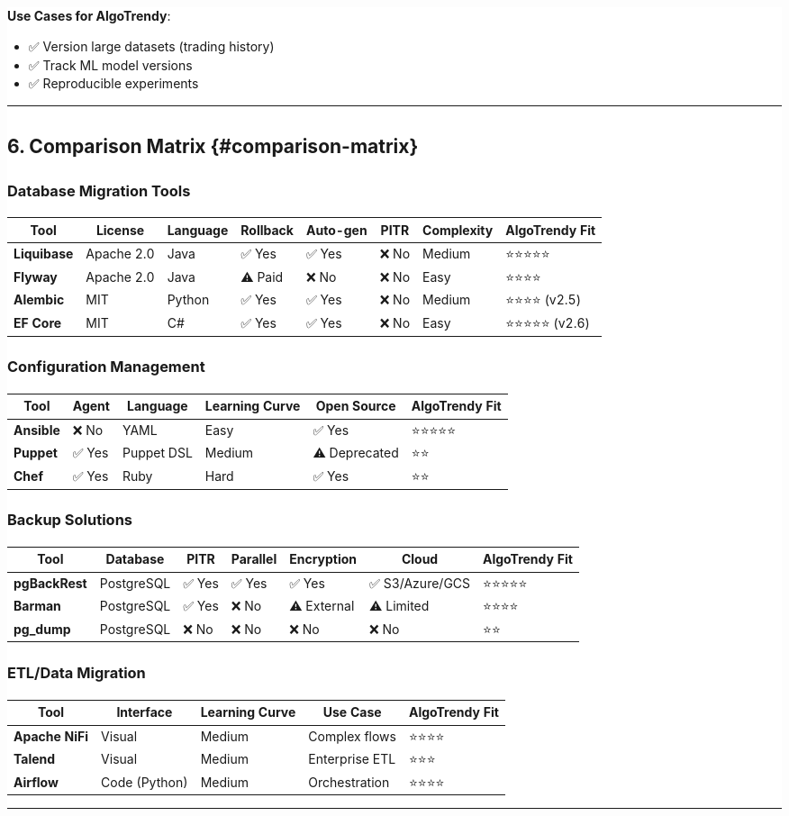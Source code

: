 **Use Cases for AlgoTrendy**:
- ✅ Version large datasets (trading history)
- ✅ Track ML model versions
- ✅ Reproducible experiments

---

## 6. Comparison Matrix {#comparison-matrix}

### Database Migration Tools

| Tool | License | Language | Rollback | Auto-gen | PITR | Complexity | AlgoTrendy Fit |
|------|---------|----------|----------|----------|------|------------|----------------|
| **Liquibase** | Apache 2.0 | Java | ✅ Yes | ✅ Yes | ❌ No | Medium | ⭐⭐⭐⭐⭐ |
| **Flyway** | Apache 2.0 | Java | ⚠️ Paid | ❌ No | ❌ No | Easy | ⭐⭐⭐⭐ |
| **Alembic** | MIT | Python | ✅ Yes | ✅ Yes | ❌ No | Medium | ⭐⭐⭐⭐ (v2.5) |
| **EF Core** | MIT | C# | ✅ Yes | ✅ Yes | ❌ No | Easy | ⭐⭐⭐⭐⭐ (v2.6) |

### Configuration Management

| Tool | Agent | Language | Learning Curve | Open Source | AlgoTrendy Fit |
|------|-------|----------|----------------|-------------|----------------|
| **Ansible** | ❌ No | YAML | Easy | ✅ Yes | ⭐⭐⭐⭐⭐ |
| **Puppet** | ✅ Yes | Puppet DSL | Medium | ⚠️ Deprecated | ⭐⭐ |
| **Chef** | ✅ Yes | Ruby | Hard | ✅ Yes | ⭐⭐ |

### Backup Solutions

| Tool | Database | PITR | Parallel | Encryption | Cloud | AlgoTrendy Fit |
|------|----------|------|----------|------------|-------|----------------|
| **pgBackRest** | PostgreSQL | ✅ Yes | ✅ Yes | ✅ Yes | ✅ S3/Azure/GCS | ⭐⭐⭐⭐⭐ |
| **Barman** | PostgreSQL | ✅ Yes | ❌ No | ⚠️ External | ⚠️ Limited | ⭐⭐⭐⭐ |
| **pg_dump** | PostgreSQL | ❌ No | ❌ No | ❌ No | ❌ No | ⭐⭐ |

### ETL/Data Migration

| Tool | Interface | Learning Curve | Use Case | AlgoTrendy Fit |
|------|-----------|----------------|----------|----------------|
| **Apache NiFi** | Visual | Medium | Complex flows | ⭐⭐⭐⭐ |
| **Talend** | Visual | Medium | Enterprise ETL | ⭐⭐⭐ |
| **Airflow** | Code (Python) | Medium | Orchestration | ⭐⭐⭐⭐ |

---
